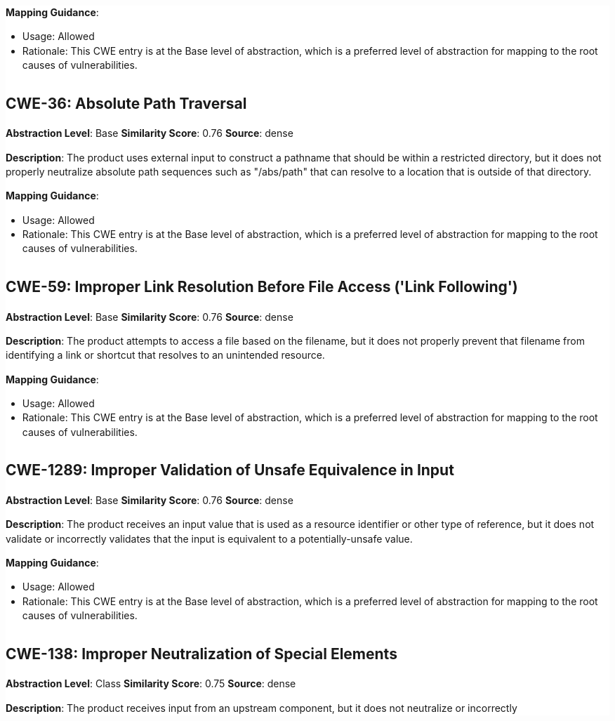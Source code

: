 **Mapping Guidance**:
- Usage: Allowed
- Rationale: This CWE entry is at the Base level of abstraction, which is a preferred level of abstraction for mapping to the root causes of vulnerabilities.



## CWE-36: Absolute Path Traversal
**Abstraction Level**: Base
**Similarity Score**: 0.76
**Source**: dense

**Description**:
The product uses external input to construct a pathname that should be within a restricted directory, but it does not properly neutralize absolute path sequences such as "/abs/path" that can resolve to a location that is outside of that directory.

**Mapping Guidance**:
- Usage: Allowed
- Rationale: This CWE entry is at the Base level of abstraction, which is a preferred level of abstraction for mapping to the root causes of vulnerabilities.



## CWE-59: Improper Link Resolution Before File Access ('Link Following')
**Abstraction Level**: Base
**Similarity Score**: 0.76
**Source**: dense

**Description**:
The product attempts to access a file based on the filename, but it does not properly prevent that filename from identifying a link or shortcut that resolves to an unintended resource.

**Mapping Guidance**:
- Usage: Allowed
- Rationale: This CWE entry is at the Base level of abstraction, which is a preferred level of abstraction for mapping to the root causes of vulnerabilities.



## CWE-1289: Improper Validation of Unsafe Equivalence in Input
**Abstraction Level**: Base
**Similarity Score**: 0.76
**Source**: dense

**Description**:
The product receives an input value that is used as a resource identifier or other type of reference, but it does not validate or incorrectly validates that the input is equivalent to a potentially-unsafe value.

**Mapping Guidance**:
- Usage: Allowed
- Rationale: This CWE entry is at the Base level of abstraction, which is a preferred level of abstraction for mapping to the root causes of vulnerabilities.



## CWE-138: Improper Neutralization of Special Elements
**Abstraction Level**: Class
**Similarity Score**: 0.75
**Source**: dense

**Description**:
The product receives input from an upstream component, but it does not neutralize or incorrectly